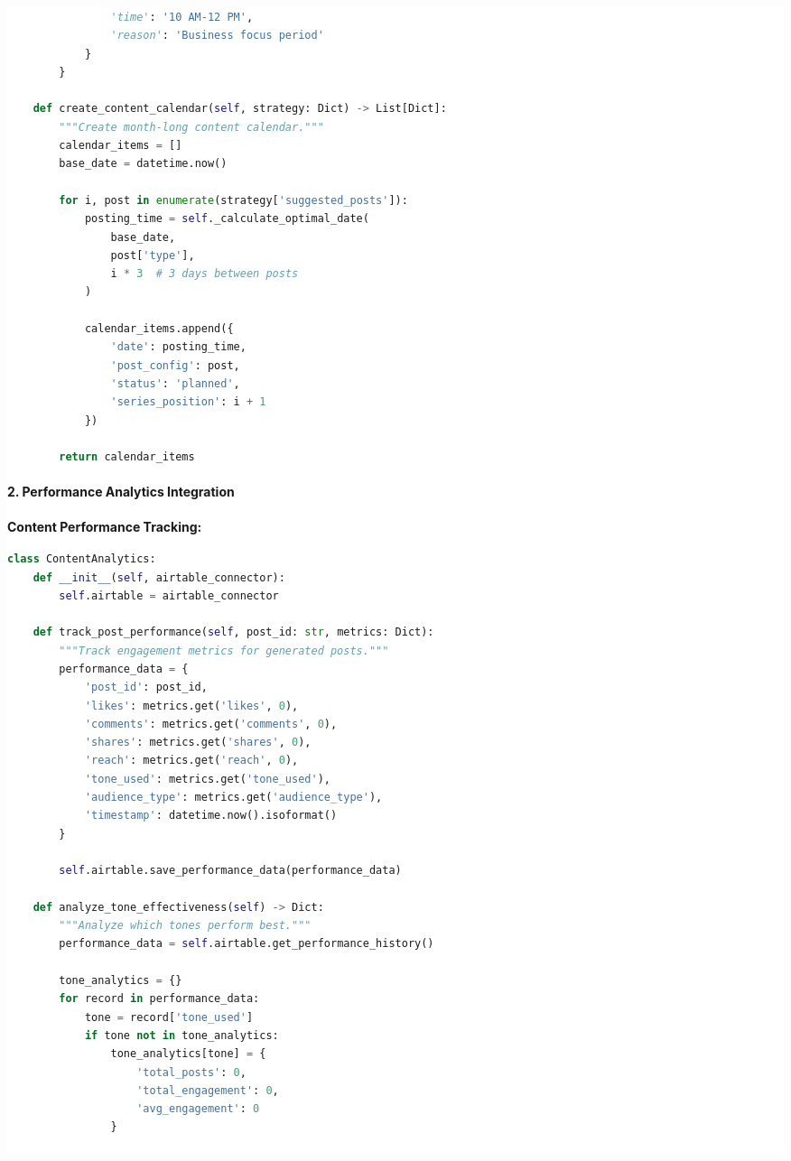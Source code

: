 ```python
                'time': '10 AM-12 PM',
                'reason': 'Business focus period'
            }
        }
    
    def create_content_calendar(self, strategy: Dict) -> List[Dict]:
        """Create month-long content calendar."""
        calendar_items = []
        base_date = datetime.now()
        
        for i, post in enumerate(strategy['suggested_posts']):
            posting_time = self._calculate_optimal_date(
                base_date, 
                post['type'], 
                i * 3  # 3 days between posts
            )
            
            calendar_items.append({
                'date': posting_time,
                'post_config': post,
                'status': 'planned',
                'series_position': i + 1
            })
        
        return calendar_items
```

#### 2. Performance Analytics Integration

**Content Performance Tracking:**
```python
class ContentAnalytics:
    def __init__(self, airtable_connector):
        self.airtable = airtable_connector
        
    def track_post_performance(self, post_id: str, metrics: Dict):
        """Track engagement metrics for generated posts."""
        performance_data = {
            'post_id': post_id,
            'likes': metrics.get('likes', 0),
            'comments': metrics.get('comments', 0),
            'shares': metrics.get('shares', 0),
            'reach': metrics.get('reach', 0),
            'tone_used': metrics.get('tone_used'),
            'audience_type': metrics.get('audience_type'),
            'timestamp': datetime.now().isoformat()
        }
        
        self.airtable.save_performance_data(performance_data)
    
    def analyze_tone_effectiveness(self) -> Dict:
        """Analyze which tones perform best."""
        performance_data = self.airtable.get_performance_history()
        
        tone_analytics = {}
        for record in performance_data:
            tone = record['tone_used']
            if tone not in tone_analytics:
                tone_analytics[tone] = {
                    'total_posts': 0,
                    'total_engagement': 0,
                    'avg_engagement': 0
                }
            
```